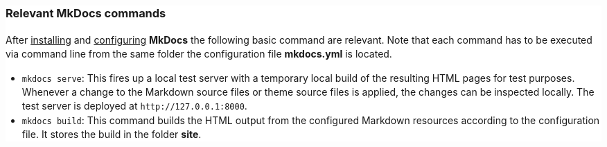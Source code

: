 ### Relevant MkDocs commands

After [installing](#installation-and-other-prerequisites) and [configuring](#the-mkdocs-configuration-file) **MkDocs** the following basic command are relevant. Note that each command has to be executed via command line from the same folder the configuration file **mkdocs.yml** is located.

-	`mkdocs serve`: This fires up a local test server with a temporary local build of the resulting HTML pages for test purposes. Whenever a change to the Markdown source files or theme source files is applied, the changes can be inspected locally. The test server is deployed at `http://127.0.0.1:8000`.
-	`mkdocs build`: This command builds the HTML output from the configured Markdown resources according to the configuration file. It stores the build in the folder **site**.
